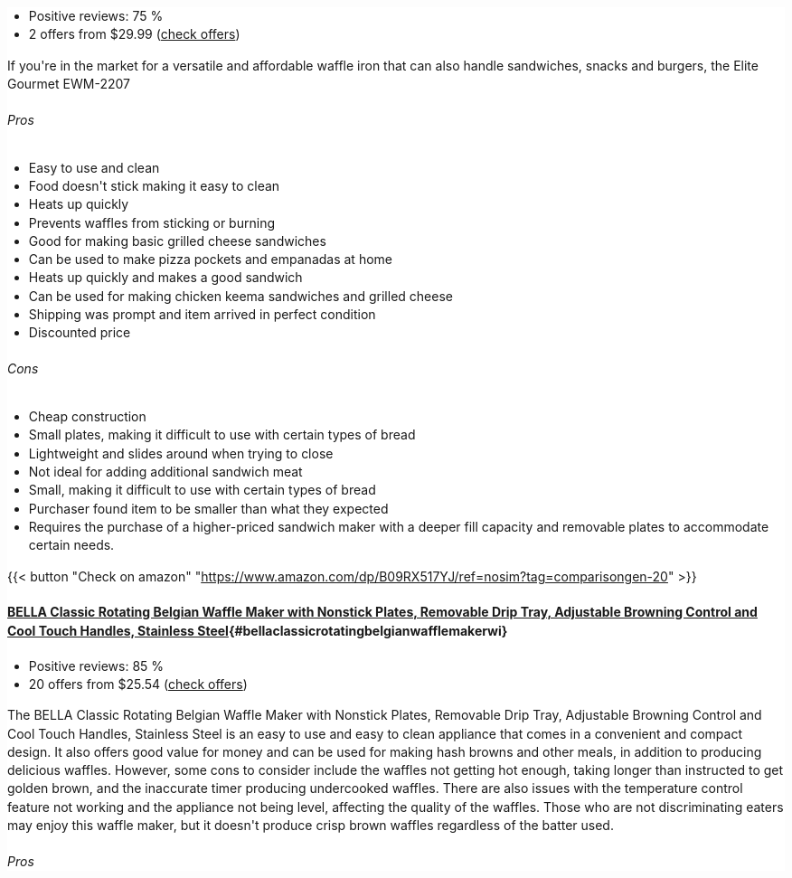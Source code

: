 * Positive reviews: 75 %
* 2 offers from $29.99 ([check offers](https://www.amazon.com/dp/B09RX517YJ/ref=nosim?tag=comparisongen-20))

If you're in the market for a versatile and affordable waffle iron that can also handle sandwiches, snacks and burgers, the Elite Gourmet EWM-2207

###### Pros

- Easy to use and clean
- Food doesn't stick making it easy to clean
- Heats up quickly
- Prevents waffles from sticking or burning 
- Good for making basic grilled cheese sandwiches
- Can be used to make pizza pockets and empanadas at home
- Heats up quickly and makes a good sandwich 
- Can be used for making chicken keema sandwiches and grilled cheese
- Shipping was prompt and item arrived in perfect condition
- Discounted price

###### Cons

- Cheap construction
- Small plates, making it difficult to use with certain types of bread
- Lightweight and slides around when trying to close
- Not ideal for adding additional sandwich meat
- Small, making it difficult to use with certain types of bread
- Purchaser found item to be smaller than what they expected
- Requires the purchase of a higher-priced sandwich maker with a deeper fill capacity and removable plates to accommodate certain needs.

{{< button "Check on amazon" "https://www.amazon.com/dp/B09RX517YJ/ref=nosim?tag=comparisongen-20" >}}

#### [BELLA Classic Rotating Belgian Waffle Maker with Nonstick Plates, Removable Drip Tray, Adjustable Browning Control and Cool Touch Handles, Stainless Steel](https://www.amazon.com/dp/B00ESDVSTC/ref=nosim?tag=comparisongen-20){#bellaclassicrotatingbelgianwafflemakerwi}

* Positive reviews: 85 %
* 20 offers from $25.54 ([check offers](https://www.amazon.com/dp/B00ESDVSTC/ref=nosim?tag=comparisongen-20))

The BELLA Classic Rotating Belgian Waffle Maker with Nonstick Plates, Removable Drip Tray, Adjustable Browning Control and Cool Touch Handles, Stainless Steel is an easy to use and easy to clean appliance that comes in a convenient and compact design. It also offers good value for money and can be used for making hash browns and other meals, in addition to producing delicious waffles. However, some cons to consider include the waffles not getting hot enough, taking longer than instructed to get golden brown, and the inaccurate timer producing undercooked waffles. There are also issues with the temperature control feature not working and the appliance not being level, affecting the quality of the waffles. Those who are not discriminating eaters may enjoy this waffle maker, but it doesn't produce crisp brown waffles regardless of the batter used.

###### Pros
